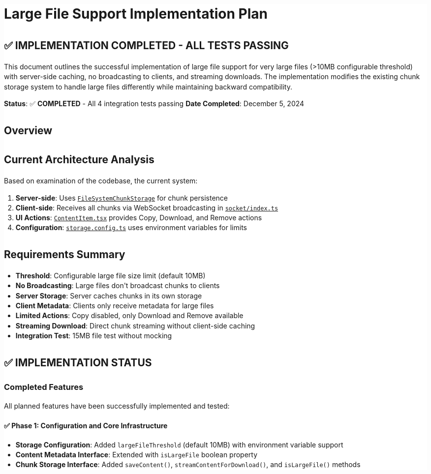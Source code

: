 # Large File Support Implementation Plan

## ✅ IMPLEMENTATION COMPLETED - ALL TESTS PASSING

This document outlines the successful implementation of large file support for very large files (>10MB configurable threshold) with server-side caching, no broadcasting to clients, and streaming downloads. The implementation modifies the existing chunk storage system to handle large files differently while maintaining backward compatibility.

**Status**: ✅ **COMPLETED** - All 4 integration tests passing
**Date Completed**: December 5, 2024

## Overview

## Current Architecture Analysis

Based on examination of the codebase, the current system:

1. **Server-side**: Uses [`FileSystemChunkStorage`](../server/src/infrastructure/storage/FileSystemChunkStorage.ts) for chunk persistence
2. **Client-side**: Receives all chunks via WebSocket broadcasting in [`socket/index.ts`](../server/src/socket/index.ts#L190-L206)
3. **UI Actions**: [`ContentItem.tsx`](../client/src/components/content/ContentItem.tsx#L931-L978) provides Copy, Download, and Remove actions
4. **Configuration**: [`storage.config.ts`](../server/src/infrastructure/config/storage.config.ts#L39-L47) uses environment variables for limits

## Requirements Summary

- **Threshold**: Configurable large file size limit (default 10MB)
- **No Broadcasting**: Large files don't broadcast chunks to clients
- **Server Storage**: Server caches chunks in its own storage
- **Client Metadata**: Clients only receive metadata for large files
- **Limited Actions**: Copy disabled, only Download and Remove available
- **Streaming Download**: Direct chunk streaming without client-side caching
- **Integration Test**: 15MB file test without mocking

## ✅ IMPLEMENTATION STATUS

### Completed Features
All planned features have been successfully implemented and tested:

#### ✅ Phase 1: Configuration and Core Infrastructure
- **Storage Configuration**: Added `largeFileThreshold` (default 10MB) with environment variable support
- **Content Metadata Interface**: Extended with `isLargeFile` boolean property
- **Chunk Storage Interface**: Added `saveContent()`, `streamContentForDownload()`, and `isLargeFile()` methods
